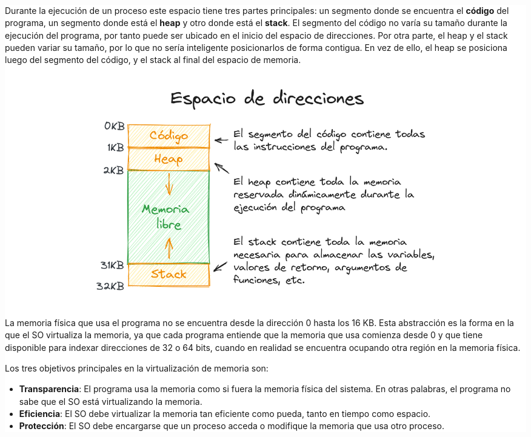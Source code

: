 Durante la ejecución de un proceso este espacio tiene tres partes principales:
un segmento donde se encuentra el **código** del programa, un segmento donde
está el **heap** y otro donde está el **stack**. El segmento del código no varía
su tamaño durante la ejecución del programa, por tanto puede ser ubicado en el
inicio del espacio de direcciones. Por otra parte, el heap y el stack pueden
variar su tamaño, por lo que no sería inteligente posicionarlos de forma
contigua. En vez de ello, el heap se posiciona luego del segmento del código, y
el stack al final del espacio de memoria.

<p align="center">
    <img src="./addr_space.png" width=600>
</p>

La memoria física que usa el programa no se encuentra desde la dirección 0 hasta
los 16 KB. Esta abstracción es la forma en la que el SO virtualiza la memoria,
ya que cada programa entiende que la memoria que usa comienza desde 0 y que
tiene disponible para indexar direcciones de 32 o 64 bits, cuando en realidad se
encuentra ocupando otra región en la memoria física.

Los tres objetivos principales en la virtualización de memoria son:

- **Transparencia**: El programa usa la memoria como si fuera la memoria física
del sistema. En otras palabras, el programa no sabe que el SO está virtualizando
la memoria.
- **Eficiencia**: El SO debe virtualizar la memoria tan eficiente como pueda,
tanto en tiempo como espacio.
- **Protección**: El SO debe encargarse que un proceso acceda o modifique la
memoria que usa otro proceso.
